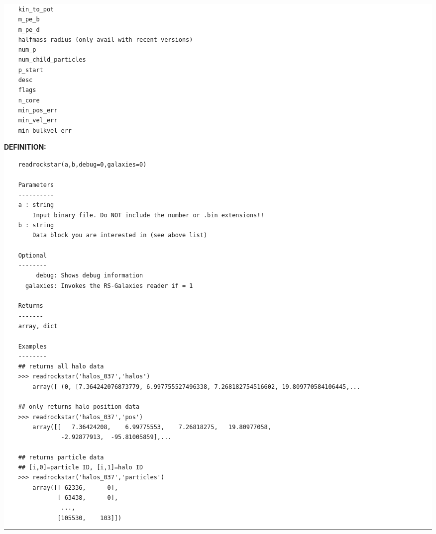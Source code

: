 		kin_to_pot
		m_pe_b
		m_pe_d
		halfmass_radius (only avail with recent versions)
		num_p
		num_child_particles
		p_start
		desc
		flags
		n_core
		min_pos_err
		min_vel_err
		min_bulkvel_err

**DEFINITION:**

		readrockstar(a,b,debug=0,galaxies=0)

		Parameters
		----------
		a : string
		    Input binary file. Do NOT include the number or .bin extensions!!
		b : string
			Data block you are interested in (see above list)
					  
		Optional
		--------
		     debug: Shows debug information
		  galaxies: Invokes the RS-Galaxies reader if = 1
					    
		Returns
		-------
		array, dict
		
		Examples
		--------
		## returns all halo data
		>>> readrockstar('halos_037','halos')
			array([ (0, [7.364242076873779, 6.997755527496338, 7.268182754516602, 19.809770584106445,...
		
		## only returns halo position data
		>>> readrockstar('halos_037','pos')
			array([[   7.36424208,    6.99775553,    7.26818275,   19.80977058,
          			-2.92877913,  -95.81005859],...

		## returns particle data	
		## [i,0]=particle ID, [i,1]=halo ID
		>>> readrockstar('halos_037','particles')			
			array([[ 62336,      0],
			       [ 63438,      0],
	       			...,
			       [105530,    103]])

---